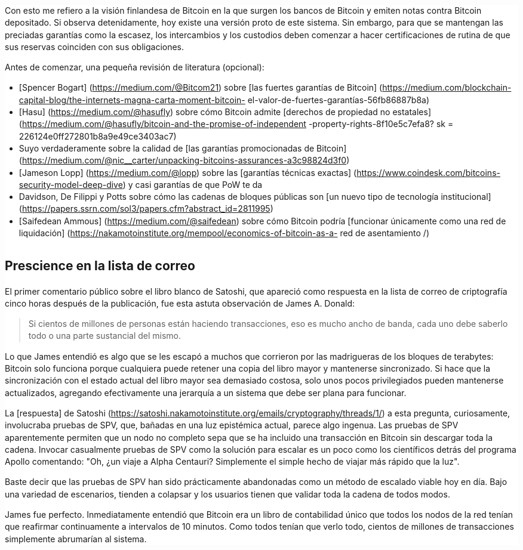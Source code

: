 Con esto me refiero a la visión finlandesa de Bitcoin en la que surgen los bancos de Bitcoin y emiten notas contra Bitcoin depositado. Si observa detenidamente, hoy existe una versión proto de este sistema. Sin embargo, para que se mantengan las preciadas garantías como la escasez, los intercambios y los custodios deben comenzar a hacer certificaciones de rutina de que sus reservas coinciden con sus obligaciones.

Antes de comenzar, una pequeña revisión de literatura (opcional):

* [Spencer Bogart] (https://medium.com/@Bitcom21) sobre [las fuertes garantías de Bitcoin] (https://medium.com/blockchain-capital-blog/the-internets-magna-carta-moment-bitcoin- el-valor-de-fuertes-garantías-56fb86887b8a)
* [Hasu] (https://medium.com/@hasufly) sobre cómo Bitcoin admite [derechos de propiedad no estatales] (https://medium.com/@hasufly/bitcoin-and-the-promise-of-independent -property-rights-8f10e5c7efa8? sk = 226124e0ff272801b8a9e49ce3403ac7)
* Suyo verdaderamente sobre la calidad de [las garantías promocionadas de Bitcoin] (https://medium.com/@nic__carter/unpacking-bitcoins-assurances-a3c98824d3f0)
* [Jameson Lopp] (https://medium.com/@lopp) sobre las [garantías técnicas exactas] (https://www.coindesk.com/bitcoins-security-model-deep-dive) y casi garantías de que PoW te da
* Davidson, De Filippi y Potts sobre cómo las cadenas de bloques públicas son [un nuevo tipo de tecnología institucional] (https://papers.ssrn.com/sol3/papers.cfm?abstract_id=2811995)
* [Saifedean Ammous] (https://medium.com/@saifedean) sobre cómo Bitcoin podría [funcionar únicamente como una red de liquidación] (https://nakamotoinstitute.org/mempool/economics-of-bitcoin-as-a- red de asentamiento /)

## Prescience en la lista de correo

El primer comentario público sobre el libro blanco de Satoshi, que apareció como respuesta en la lista de correo de criptografía cinco horas después de la publicación, fue esta astuta observación de James A. Donald:

> Si cientos de millones de personas están haciendo transacciones, eso es mucho ancho de banda, cada uno debe saberlo todo o una parte sustancial del mismo.

Lo que James entendió es algo que se les escapó a muchos que corrieron por las madrigueras de los bloques de terabytes: Bitcoin solo funciona porque cualquiera puede retener una copia del libro mayor y mantenerse sincronizado. Si hace que la sincronización con el estado actual del libro mayor sea demasiado costosa, solo unos pocos privilegiados pueden mantenerse actualizados, agregando efectivamente una jerarquía a un sistema que debe ser plana para funcionar.

La [respuesta] de Satoshi (https://satoshi.nakamotoinstitute.org/emails/cryptography/threads/1/) a esta pregunta, curiosamente, involucraba pruebas de SPV, que, bañadas en una luz epistémica actual, parece algo ingenua. Las pruebas de SPV aparentemente permiten que un nodo no completo sepa que se ha incluido una transacción en Bitcoin sin descargar toda la cadena. Invocar casualmente pruebas de SPV como la solución para escalar es un poco como los científicos detrás del programa Apollo comentando: "Oh, ¿un viaje a Alpha Centauri? Simplemente el simple hecho de viajar más rápido que la luz".

Baste decir que las pruebas de SPV han sido prácticamente abandonadas como un método de escalado viable hoy en día. Bajo una variedad de escenarios, tienden a colapsar y los usuarios tienen que validar toda la cadena de todos modos.

James fue perfecto. Inmediatamente entendió que Bitcoin era un libro de contabilidad único que todos los nodos de la red tenían que reafirmar continuamente a intervalos de 10 minutos. Como todos tenían que verlo todo, cientos de millones de transacciones simplemente abrumarían al sistema.
